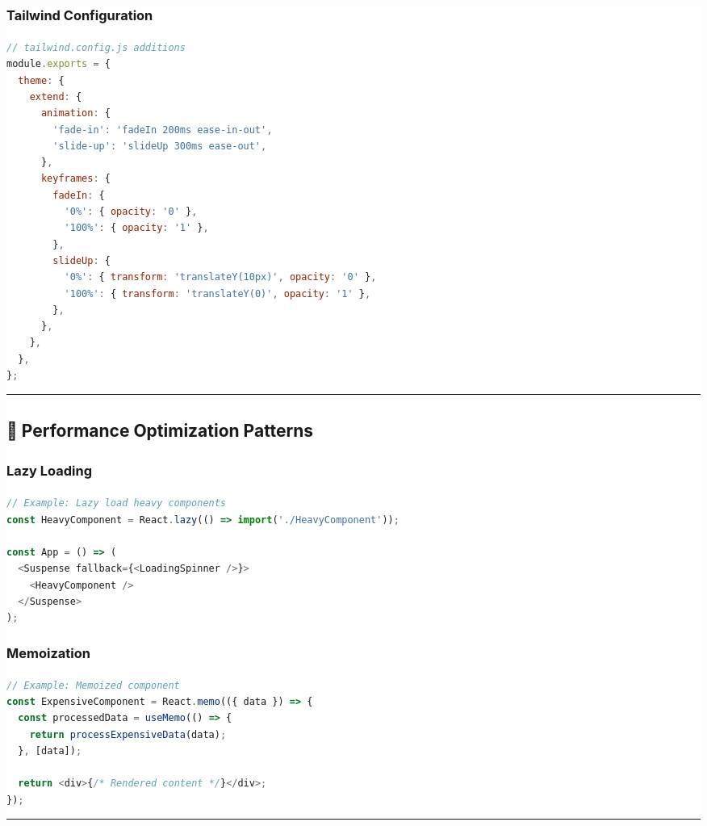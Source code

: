 ### Tailwind Configuration
```javascript
// tailwind.config.js additions
module.exports = {
  theme: {
    extend: {
      animation: {
        'fade-in': 'fadeIn 200ms ease-in-out',
        'slide-up': 'slideUp 300ms ease-out',
      },
      keyframes: {
        fadeIn: {
          '0%': { opacity: '0' },
          '100%': { opacity: '1' },
        },
        slideUp: {
          '0%': { transform: 'translateY(10px)', opacity: '0' },
          '100%': { transform: 'translateY(0)', opacity: '1' },
        },
      },
    },
  },
};
```

---

## 🚀 Performance Optimization Patterns

### Lazy Loading
```typescript
// Example: Lazy load heavy components
const HeavyComponent = React.lazy(() => import('./HeavyComponent'));

const App = () => (
  <Suspense fallback={<LoadingSpinner />}>
    <HeavyComponent />
  </Suspense>
);
```

### Memoization
```typescript
// Example: Memoized component
const ExpensiveComponent = React.memo(({ data }) => {
  const processedData = useMemo(() => {
    return processExpensiveData(data);
  }, [data]);

  return <div>{/* Rendered content */}</div>;
});
```

---